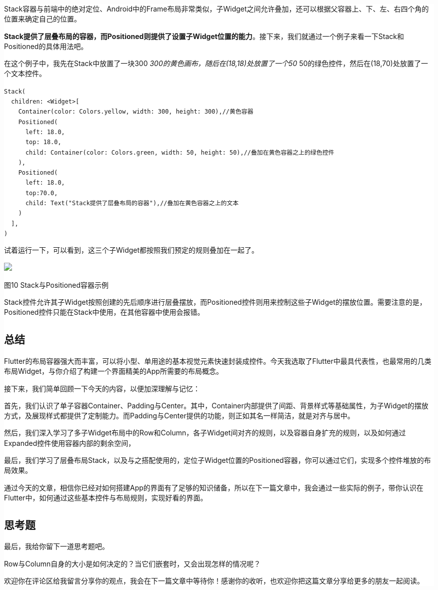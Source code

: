 Stack容器与前端中的绝对定位、Android中的Frame布局非常类似，子Widget之间允许叠加，还可以根据父容器上、下、左、右四个角的位置来确定自己的位置。

**Stack提供了层叠布局的容器，而Positioned则提供了设置子Widget位置的能力**。接下来，我们就通过一个例子来看一下Stack和Positioned的具体用法吧。

在这个例子中，我先在Stack中放置了一块300 _300的黄色画布，随后在(18,18)处放置了一个50_ 50的绿色控件，然后在(18,70)处放置了一个文本控件。

```
Stack(
  children: <Widget>[
    Container(color: Colors.yellow, width: 300, height: 300),//黄色容器
    Positioned(
      left: 18.0,
      top: 18.0,
      child: Container(color: Colors.green, width: 50, height: 50),//叠加在黄色容器之上的绿色控件
    ),
    Positioned(
      left: 18.0,
      top:70.0,
      child: Text("Stack提供了层叠布局的容器"),//叠加在黄色容器之上的文本
    )
  ],
)

```

试着运行一下，可以看到，这三个子Widget都按照我们预定的规则叠加在一起了。

![](https://static001.geekbang.org/resource/image/bb/36/bb046cc53ea595a02a564a4387a99c36.png?wh=828*1792)

图10 Stack与Positioned容器示例

Stack控件允许其子Widget按照创建的先后顺序进行层叠摆放，而Positioned控件则用来控制这些子Widget的摆放位置。需要注意的是，Positioned控件只能在Stack中使用，在其他容器中使用会报错。

## 总结

Flutter的布局容器强大而丰富，可以将小型、单用途的基本视觉元素快速封装成控件。今天我选取了Flutter中最具代表性，也最常用的几类布局Widget，与你介绍了构建一个界面精美的App所需要的布局概念。

接下来，我们简单回顾一下今天的内容，以便加深理解与记忆：

首先，我们认识了单子容器Container、Padding与Center。其中，Container内部提供了间距、背景样式等基础属性，为子Widget的摆放方式，及展现样式都提供了定制能力。而Padding与Center提供的功能，则正如其名一样简洁，就是对齐与居中。

然后，我们深入学习了多子Widget布局中的Row和Column，各子Widget间对齐的规则，以及容器自身扩充的规则，以及如何通过Expanded控件使用容器内部的剩余空间，

最后，我们学习了层叠布局Stack，以及与之搭配使用的，定位子Widget位置的Positioned容器，你可以通过它们，实现多个控件堆放的布局效果。

通过今天的文章，相信你已经对如何搭建App的界面有了足够的知识储备，所以在下一篇文章中，我会通过一些实际的例子，带你认识在Flutter中，如何通过这些基本控件与布局规则，实现好看的界面。

## 思考题

最后，我给你留下一道思考题吧。

Row与Column自身的大小是如何决定的？当它们嵌套时，又会出现怎样的情况呢？

欢迎你在评论区给我留言分享你的观点，我会在下一篇文章中等待你！感谢你的收听，也欢迎你把这篇文章分享给更多的朋友一起阅读。